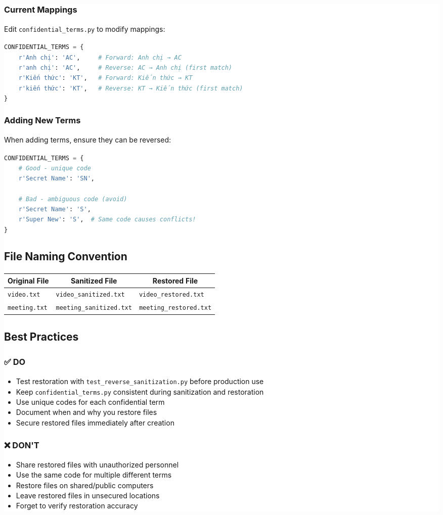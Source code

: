 ### Current Mappings

Edit `confidential_terms.py` to modify mappings:

```python
CONFIDENTIAL_TERMS = {
    r'Anh chị': 'AC',     # Forward: Anh chị → AC
    r'anh chị': 'AC',     # Reverse: AC → Anh chị (first match)
    r'Kiến thức': 'KT',   # Forward: Kiến thức → KT
    r'kiến thức': 'KT',   # Reverse: KT → Kiến thức (first match)
}
```

### Adding New Terms

When adding terms, ensure they can be reversed:

```python
CONFIDENTIAL_TERMS = {
    # Good - unique code
    r'Secret Name': 'SN',
    
    # Bad - ambiguous code (avoid)
    r'Secret Name': 'S',
    r'Super New': 'S',  # Same code causes conflicts!
}
```

## File Naming Convention

| Original File | Sanitized File | Restored File |
|--------------|----------------|---------------|
| `video.txt` | `video_sanitized.txt` | `video_restored.txt` |
| `meeting.txt` | `meeting_sanitized.txt` | `meeting_restored.txt` |

## Best Practices

### ✅ DO

- Test restoration with `test_reverse_sanitization.py` before production use
- Keep `confidential_terms.py` consistent during sanitization and restoration
- Use unique codes for each confidential term
- Document when and why you restore files
- Secure restored files immediately after creation

### ❌ DON'T

- Share restored files with unauthorized personnel
- Use the same code for multiple different terms
- Restore files on shared/public computers
- Leave restored files in unsecured locations
- Forget to verify restoration accuracy
